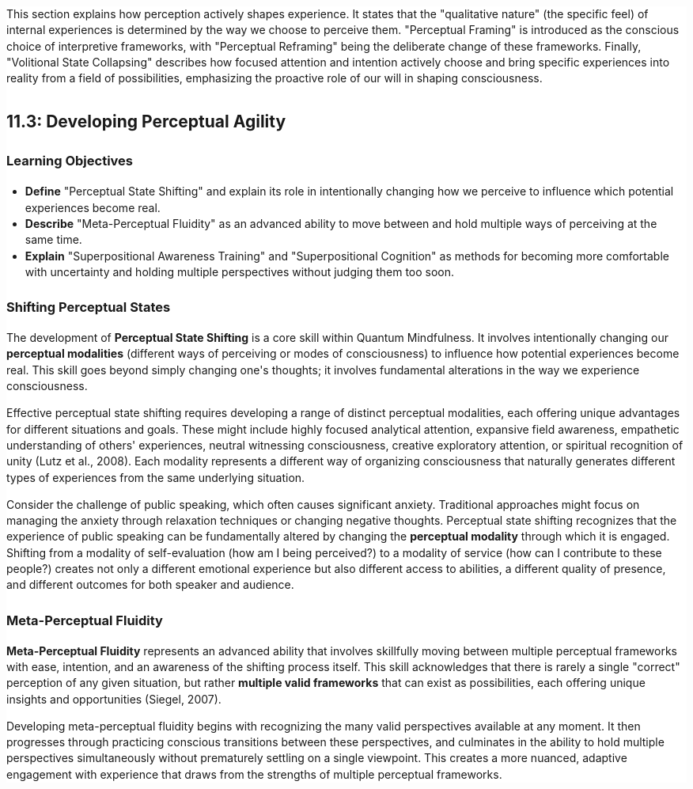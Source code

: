 This section explains how perception actively shapes experience. It states that the "qualitative nature" (the specific feel) of internal experiences is determined by the way we choose to perceive them. "Perceptual Framing" is introduced as the conscious choice of interpretive frameworks, with "Perceptual Reframing" being the deliberate change of these frameworks. Finally, "Volitional State Collapsing" describes how focused attention and intention actively choose and bring specific experiences into reality from a field of possibilities, emphasizing the proactive role of our will in shaping consciousness.

## **11.3:** Developing Perceptual Agility
### Learning Objectives

-   **Define** "Perceptual State Shifting" and explain its role in intentionally changing how we perceive to influence which potential experiences become real.
-   **Describe** "Meta-Perceptual Fluidity" as an advanced ability to move between and hold multiple ways of perceiving at the same time.
-   **Explain** "Superpositional Awareness Training" and "Superpositional Cognition" as methods for becoming more comfortable with uncertainty and holding multiple perspectives without judging them too soon.

### Shifting Perceptual States

The development of **Perceptual State Shifting** is a core skill within Quantum Mindfulness. It involves intentionally changing our **perceptual modalities** (different ways of perceiving or modes of consciousness) to influence how potential experiences become real. This skill goes beyond simply changing one's thoughts; it involves fundamental alterations in the way we experience consciousness.

Effective perceptual state shifting requires developing a range of distinct perceptual modalities, each offering unique advantages for different situations and goals. These might include highly focused analytical attention, expansive field awareness, empathetic understanding of others' experiences, neutral witnessing consciousness, creative exploratory attention, or spiritual recognition of unity (Lutz et al., 2008). Each modality represents a different way of organizing consciousness that naturally generates different types of experiences from the same underlying situation.

Consider the challenge of public speaking, which often causes significant anxiety. Traditional approaches might focus on managing the anxiety through relaxation techniques or changing negative thoughts. Perceptual state shifting recognizes that the experience of public speaking can be fundamentally altered by changing the **perceptual modality** through which it is engaged. Shifting from a modality of self-evaluation (how am I being perceived?) to a modality of service (how can I contribute to these people?) creates not only a different emotional experience but also different access to abilities, a different quality of presence, and different outcomes for both speaker and audience.

### Meta-Perceptual Fluidity

**Meta-Perceptual Fluidity** represents an advanced ability that involves skillfully moving between multiple perceptual frameworks with ease, intention, and an awareness of the shifting process itself. This skill acknowledges that there is rarely a single "correct" perception of any given situation, but rather **multiple valid frameworks** that can exist as possibilities, each offering unique insights and opportunities (Siegel, 2007).

Developing meta-perceptual fluidity begins with recognizing the many valid perspectives available at any moment. It then progresses through practicing conscious transitions between these perspectives, and culminates in the ability to hold multiple perspectives simultaneously without prematurely settling on a single viewpoint. This creates a more nuanced, adaptive engagement with experience that draws from the strengths of multiple perceptual frameworks.
